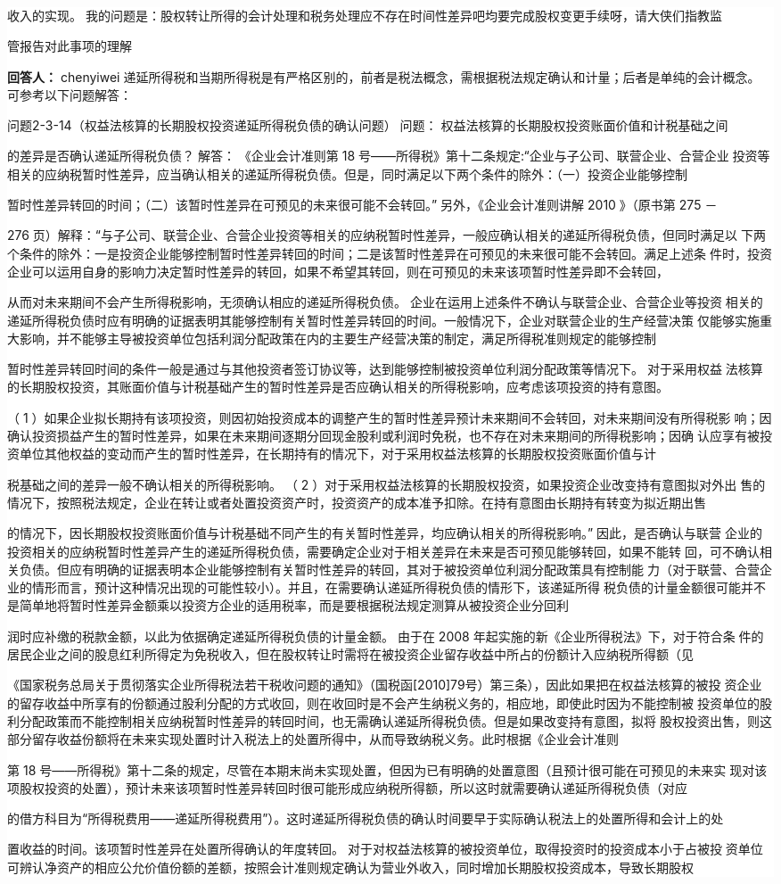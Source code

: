 收入的实现。 我的问题是：股权转让所得的会计处理和税务处理应不存在时间性差异吧均要完成股权变更手续呀，请大侠们指教监

管报告对此事项的理解

**回答人：** chenyiwei
递延所得税和当期所得税是有严格区别的，前者是税法概念，需根据税法规定确认和计量；后者是单纯的会计概念。
可参考以下问题解答：

问题2-3-14（权益法核算的长期股权投资递延所得税负债的确认问题） 问题： 权益法核算的长期股权投资账面价值和计税基础之间

的差异是否确认递延所得税负债？ 解答： 《企业会计准则第 18 号——所得税》第十二条规定:“企业与子公司、联营企业、合营企业
投资等相关的应纳税暂时性差异，应当确认相关的递延所得税负债。但是，同时满足以下两个条件的除外：（一）投资企业能够控制

暂时性差异转回的时间；（二）该暂时性差异在可预见的未来很可能不会转回。” 另外，《企业会计准则讲解 2010 》（原书第 275 －

276 页）解释：“与子公司、联营企业、合营企业投资等相关的应纳税暂时性差异，一般应确认相关的递延所得税负债，但同时满足以
下两个条件的除外：一是投资企业能够控制暂时性差异转回的时间；二是该暂时性差异在可预见的未来很可能不会转回。满足上述条
件时，投资企业可以运用自身的影响力决定暂时性差异的转回，如果不希望其转回，则在可预见的未来该项暂时性差异即不会转回，

从而对未来期间不会产生所得税影响，无须确认相应的递延所得税负债。 企业在运用上述条件不确认与联营企业、合营企业等投资
相关的递延所得税负债时应有明确的证据表明其能够控制有关暂时性差异转回的时间。一般情况下，企业对联营企业的生产经营决策
仅能够实施重大影响，并不能够主导被投资单位包括利润分配政策在内的主要生产经营决策的制定，满足所得税准则规定的能够控制

暂时性差异转回时间的条件一般是通过与其他投资者签订协议等，达到能够控制被投资单位利润分配政策等情况下。 对于采用权益
法核算的长期股权投资，其账面价值与计税基础产生的暂时性差异是否应确认相关的所得税影响，应考虑该项投资的持有意图。

（ 1 ）如果企业拟长期持有该项投资，则因初始投资成本的调整产生的暂时性差异预计未来期间不会转回，对未来期间没有所得税影
响；因确认投资损益产生的暂时性差异，如果在未来期间逐期分回现金股利或利润时免税，也不存在对未来期间的所得税影响；因确
认应享有被投资单位其他权益的变动而产生的暂时性差异，在长期持有的情况下，对于采用权益法核算的长期股权投资账面价值与计

税基础之间的差异一般不确认相关的所得税影响。 （ 2 ）对于采用权益法核算的长期股权投资，如果投资企业改变持有意图拟对外出
售的情况下，按照税法规定，企业在转让或者处置投资资产时，投资资产的成本准予扣除。在持有意图由长期持有转变为拟近期出售

的情况下，因长期股权投资账面价值与计税基础不同产生的有关暂时性差异，均应确认相关的所得税影响。” 因此，是否确认与联营
企业的投资相关的应纳税暂时性差异产生的递延所得税负债，需要确定企业对于相关差异在未来是否可预见能够转回，如果不能转
回，可不确认相关负债。但应有明确的证据表明本企业能够控制有关暂时性差异的转回，其对于被投资单位利润分配政策具有控制能
力（对于联营、合营企业的情形而言，预计这种情况出现的可能性较小）。并且，在需要确认递延所得税负债的情形下，该递延所得
税负债的计量金额很可能并不是简单地将暂时性差异金额乘以投资方企业的适用税率，而是要根据税法规定测算从被投资企业分回利

润时应补缴的税款金额，以此为依据确定递延所得税负债的计量金额。 由于在 2008 年起实施的新《企业所得税法》下，对于符合条
件的居民企业之间的股息红利所得定为免税收入，但在股权转让时需将在被投资企业留存收益中所占的份额计入应纳税所得额（见

《国家税务总局关于贯彻落实企业所得税法若干税收问题的通知》（国税函[2010]79号）第三条），因此如果把在权益法核算的被投
资企业的留存收益中所享有的份额通过股利分配的方式收回，则在收回时是不会产生纳税义务的，相应地，即使此时因为不能控制被
投资单位的股利分配政策而不能控制相关应纳税暂时性差异的转回时间，也无需确认递延所得税负债。但是如果改变持有意图，拟将
股权投资出售，则这部分留存收益份额将在未来实现处置时计入税法上的处置所得中，从而导致纳税义务。此时根据《企业会计准则

第 18 号——所得税》第十二条的规定，尽管在本期末尚未实现处置，但因为已有明确的处置意图（且预计很可能在可预见的未来实
现对该项股权投资的处置），预计未来该项暂时性差异转回时很可能形成应纳税所得额，所以这时就需要确认递延所得税负债（对应

的借方科目为“所得税费用——递延所得税费用”）。这时递延所得税负债的确认时间要早于实际确认税法上的处置所得和会计上的处

置收益的时间。该项暂时性差异在处置所得确认的年度转回。 对于对权益法核算的被投资单位，取得投资时的投资成本小于占被投
资单位可辨认净资产的相应公允价值份额的差额，按照会计准则规定确认为营业外收入，同时增加长期股权投资成本，导致长期股权
